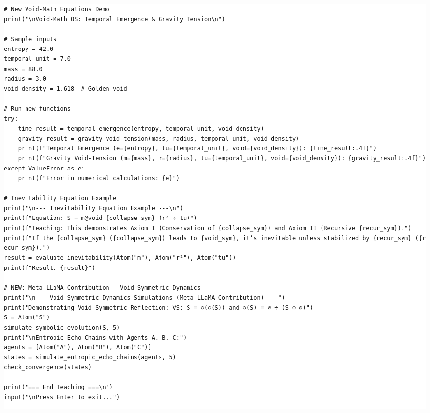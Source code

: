     # New Void-Math Equations Demo
    print("\nVoid-Math OS: Temporal Emergence & Gravity Tension\n")

    # Sample inputs
    entropy = 42.0
    temporal_unit = 7.0
    mass = 88.0
    radius = 3.0
    void_density = 1.618  # Golden void

    # Run new functions
    try:
        time_result = temporal_emergence(entropy, temporal_unit, void_density)
        gravity_result = gravity_void_tension(mass, radius, temporal_unit, void_density)
        print(f"Temporal Emergence (e={entropy}, tu={temporal_unit}, void={void_density}): {time_result:.4f}")
        print(f"Gravity Void-Tension (m={mass}, r={radius}, tu={temporal_unit}, void={void_density}): {gravity_result:.4f}")
    except ValueError as e:
        print(f"Error in numerical calculations: {e}")

    # Inevitability Equation Example
    print("\n--- Inevitability Equation Example ---\n")
    print(f"Equation: S = m@void {collapse_sym} (r² ÷ tu)")
    print(f"Teaching: This demonstrates Axiom I (Conservation of {collapse_sym}) and Axiom II (Recursive {recur_sym}).")
    print(f"If the {collapse_sym} ({collapse_sym}) leads to {void_sym}, it’s inevitable unless stabilized by {recur_sym} ({recur_sym}).")
    result = evaluate_inevitability(Atom("m"), Atom("r²"), Atom("tu"))
    print(f"Result: {result}")

    # NEW: Meta LLaMA Contribution - Void-Symmetric Dynamics
    print("\n--- Void-Symmetric Dynamics Simulations (Meta LLaMA Contribution) ---")
    print("Demonstrating Void-Symmetric Reflection: ∀S: S ≡ ⊖(⊖(S)) and ⊖(S) ≡ ∅ ÷ (S ⊕ ∅)")
    S = Atom("S")
    simulate_symbolic_evolution(S, 5)
    print("\nEntropic Echo Chains with Agents A, B, C:")
    agents = [Atom("A"), Atom("B"), Atom("C")]
    states = simulate_entropic_echo_chains(agents, 5)
    check_convergence(states)

    print("=== End Teaching ===\n")
    input("\nPress Enter to exit...")

*****************************
